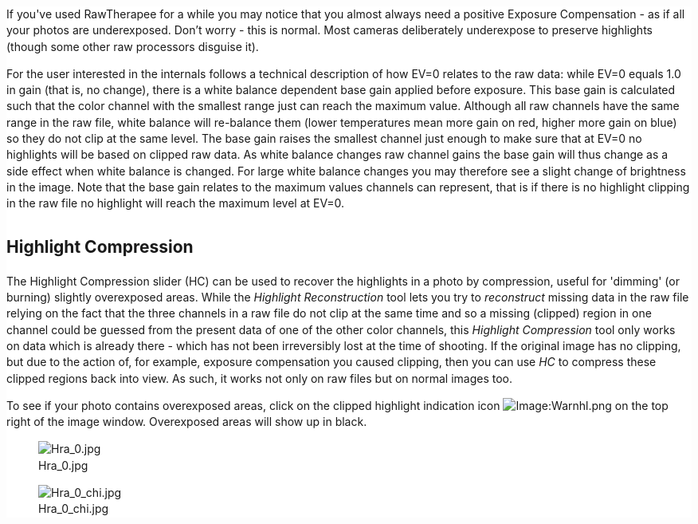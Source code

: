 If you've used RawTherapee for a while you may notice that you almost
always need a positive Exposure Compensation - as if all your photos are
underexposed. Don’t worry - this is normal. Most cameras deliberately
underexpose to preserve highlights (though some other raw processors
disguise it).

For the user interested in the internals follows a technical description
of how EV=0 relates to the raw data: while EV=0 equals 1.0 in gain (that
is, no change), there is a white balance dependent base gain applied
before exposure. This base gain is calculated such that the color
channel with the smallest range just can reach the maximum value.
Although all raw channels have the same range in the raw file, white
balance will re-balance them (lower temperatures mean more gain on red,
higher more gain on blue) so they do not clip at the same level. The
base gain raises the smallest channel just enough to make sure that at
EV=0 no highlights will be based on clipped raw data. As white balance
changes raw channel gains the base gain will thus change as a side
effect when white balance is changed. For large white balance changes
you may therefore see a slight change of brightness in the image. Note
that the base gain relates to the maximum values channels can represent,
that is if there is no highlight clipping in the raw file no highlight
will reach the maximum level at EV=0.

## Highlight Compression

The Highlight Compression slider (HC) can be used to recover the
highlights in a photo by compression, useful for 'dimming' (or burning)
slightly overexposed areas. While the *Highlight Reconstruction* tool
lets you try to *reconstruct* missing data in the raw file relying on
the fact that the three channels in a raw file do not clip at the same
time and so a missing (clipped) region in one channel could be guessed
from the present data of one of the other color channels, this
*Highlight Compression* tool only works on data which is already there -
which has not been irreversibly lost at the time of shooting. If the
original image has no clipping, but due to the action of, for example,
exposure compensation you caused clipping, then you can use *HC* to
compress these clipped regions back into view. As such, it works not
only on raw files but on normal images too.

To see if your photo contains overexposed areas, click on the clipped
highlight indication icon
![Image:Warnhl.png](Warnhl.png "Image:Warnhl.png") on the top right of
the image window. Overexposed areas will show up in black.

<figure>
<img src="Hra_0.jpg" title="Hra_0.jpg" />
<figcaption>Hra_0.jpg</figcaption>
</figure>

<figure>
<img src="Hra_0_chi.jpg" title="Hra_0_chi.jpg" />
<figcaption>Hra_0_chi.jpg</figcaption>
</figure>
